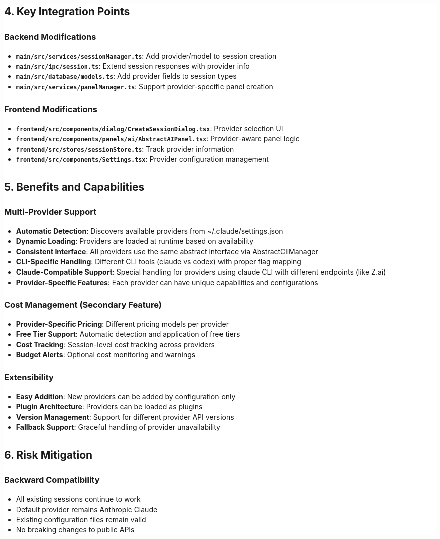 ## 4. Key Integration Points

### Backend Modifications

- **`main/src/services/sessionManager.ts`**: Add provider/model to session creation
- **`main/src/ipc/session.ts`**: Extend session responses with provider info
- **`main/src/database/models.ts`**: Add provider fields to session types
- **`main/src/services/panelManager.ts`**: Support provider-specific panel creation

### Frontend Modifications

- **`frontend/src/components/dialog/CreateSessionDialog.tsx`**: Provider selection UI
- **`frontend/src/components/panels/ai/AbstractAIPanel.tsx`**: Provider-aware panel logic
- **`frontend/src/stores/sessionStore.ts`**: Track provider information
- **`frontend/src/components/Settings.tsx`**: Provider configuration management

## 5. Benefits and Capabilities

### Multi-Provider Support

- **Automatic Detection**: Discovers available providers from ~/.claude/settings.json
- **Dynamic Loading**: Providers are loaded at runtime based on availability
- **Consistent Interface**: All providers use the same abstract interface via AbstractCliManager
- **CLI-Specific Handling**: Different CLI tools (claude vs codex) with proper flag mapping
- **Claude-Compatible Support**: Special handling for providers using claude CLI with different endpoints (like Z.ai)
- **Provider-Specific Features**: Each provider can have unique capabilities and configurations

### Cost Management (Secondary Feature)

- **Provider-Specific Pricing**: Different pricing models per provider
- **Free Tier Support**: Automatic detection and application of free tiers
- **Cost Tracking**: Session-level cost tracking across providers
- **Budget Alerts**: Optional cost monitoring and warnings

### Extensibility

- **Easy Addition**: New providers can be added by configuration only
- **Plugin Architecture**: Providers can be loaded as plugins
- **Version Management**: Support for different provider API versions
- **Fallback Support**: Graceful handling of provider unavailability

## 6. Risk Mitigation

### Backward Compatibility

- All existing sessions continue to work
- Default provider remains Anthropic Claude
- Existing configuration files remain valid
- No breaking changes to public APIs
